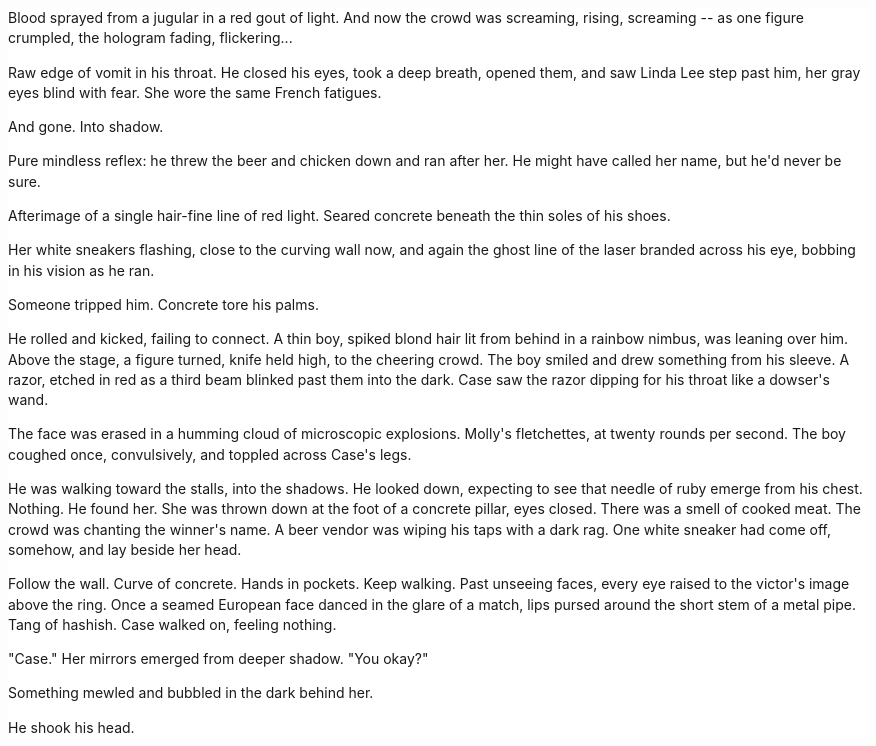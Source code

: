 Blood sprayed from a jugular in a red gout of light.  And now the
crowd was screaming, rising, screaming -- as one figure crumpled, the
hologram fading, flickering...

Raw edge of vomit in his throat.  He closed his eyes, took a deep
breath, opened them, and saw Linda Lee step past him, her gray eyes
blind with fear.  She wore the same French fatigues.

And gone.  Into shadow.

Pure mindless reflex: he threw the beer and chicken down
and ran after her.  He might have called her name, but he'd
never be sure.

Afterimage of a single hair-fine line of red light.  Seared
concrete beneath the thin soles of his shoes.

Her white sneakers flashing, close to the curving wall now,
and again the ghost line of the laser branded across his eye,
bobbing in his vision as he ran.

Someone tripped him.  Concrete tore his palms.

He rolled and kicked, failing to connect.  A thin boy, spiked
blond hair lit from behind in a rainbow nimbus, was leaning
over him.  Above the stage, a figure turned, knife held high,
to the cheering crowd.  The boy smiled and drew something
from his sleeve.  A razor, etched in red as a third beam blinked
past them into the dark.  Case saw the razor dipping for his
throat like a dowser's wand.

The face was erased in a humming cloud of microscopic
explosions.  Molly's fletchettes, at twenty rounds per second. 
The boy coughed once, convulsively, and toppled across Case's
legs.

He was walking toward the stalls, into the shadows.  He
looked down, expecting to see that needle of ruby emerge from
his chest.  Nothing.  He found her.  She was thrown down at the
foot of a concrete pillar, eyes closed.  There was a smell of
cooked meat.  The crowd was chanting the winner's name.  A
beer vendor was wiping his taps with a dark rag.  One white
sneaker had come off, somehow, and lay beside her head.

Follow the wall.  Curve of concrete.  Hands in pockets.  Keep
walking.  Past unseeing faces, every eye raised to the victor's
image above the ring.  Once a seamed European face danced
in the glare of a match, lips pursed around the short stem of a
metal pipe.  Tang of hashish.  Case walked on, feeling nothing.

"Case."  Her mirrors emerged from deeper shadow.  "You
okay?"

Something mewled and bubbled in the dark behind her.

He shook his head.
